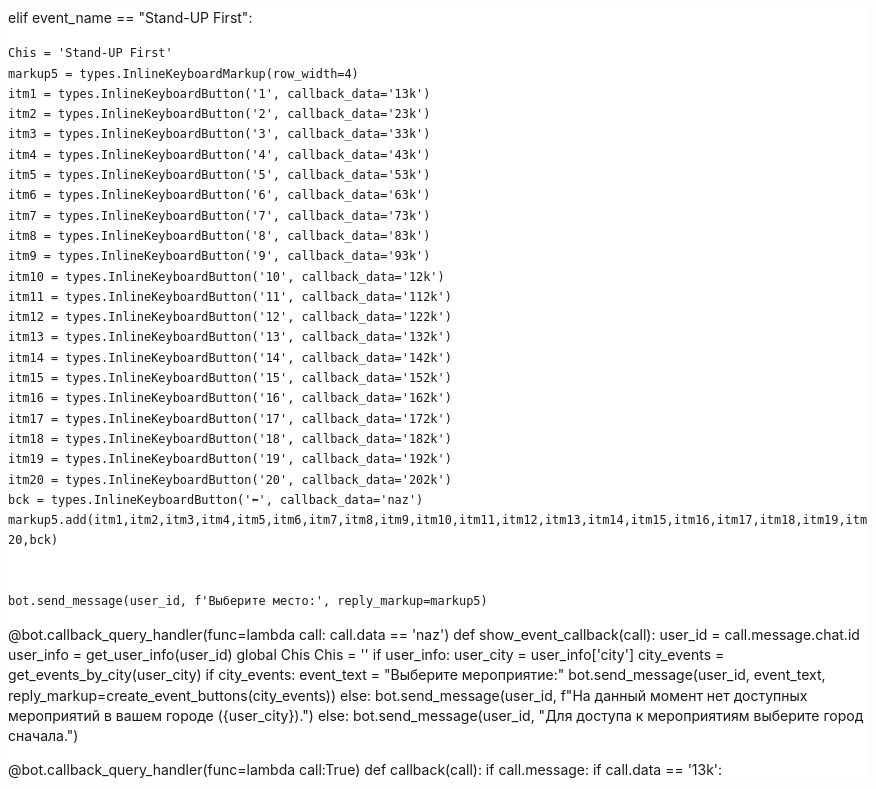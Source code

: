   elif event_name == "Stand-UP First":


    Chis = 'Stand-UP First'
    markup5 = types.InlineKeyboardMarkup(row_width=4)
    itm1 = types.InlineKeyboardButton('1', callback_data='13k')
    itm2 = types.InlineKeyboardButton('2', callback_data='23k')
    itm3 = types.InlineKeyboardButton('3', callback_data='33k')
    itm4 = types.InlineKeyboardButton('4', callback_data='43k')
    itm5 = types.InlineKeyboardButton('5', callback_data='53k')
    itm6 = types.InlineKeyboardButton('6', callback_data='63k')
    itm7 = types.InlineKeyboardButton('7', callback_data='73k')
    itm8 = types.InlineKeyboardButton('8', callback_data='83k')
    itm9 = types.InlineKeyboardButton('9', callback_data='93k')
    itm10 = types.InlineKeyboardButton('10', callback_data='12k')
    itm11 = types.InlineKeyboardButton('11', callback_data='112k')
    itm12 = types.InlineKeyboardButton('12', callback_data='122k')
    itm13 = types.InlineKeyboardButton('13', callback_data='132k')
    itm14 = types.InlineKeyboardButton('14', callback_data='142k')
    itm15 = types.InlineKeyboardButton('15', callback_data='152k')
    itm16 = types.InlineKeyboardButton('16', callback_data='162k')
    itm17 = types.InlineKeyboardButton('17', callback_data='172k')
    itm18 = types.InlineKeyboardButton('18', callback_data='182k')
    itm19 = types.InlineKeyboardButton('19', callback_data='192k')
    itm20 = types.InlineKeyboardButton('20', callback_data='202k')
    bck = types.InlineKeyboardButton('⬅️', callback_data='naz')
    markup5.add(itm1,itm2,itm3,itm4,itm5,itm6,itm7,itm8,itm9,itm10,itm11,itm12,itm13,itm14,itm15,itm16,itm17,itm18,itm19,itm20,bck)
  

    bot.send_message(user_id, f'Выберите место:', reply_markup=markup5)



@bot.callback_query_handler(func=lambda call: call.data == 'naz')
def show_event_callback(call):
  user_id = call.message.chat.id
  user_info = get_user_info(user_id)
  global Chis
  Chis = ''
  if user_info:
      user_city = user_info['city']
      city_events = get_events_by_city(user_city)
      if city_events:
          event_text = "Выберите мероприятие:"
          bot.send_message(user_id, event_text, reply_markup=create_event_buttons(city_events))
      else:
          bot.send_message(user_id, f"На данный момент нет доступных мероприятий в вашем городе ({user_city}).")
  else:
      bot.send_message(user_id, "Для доступа к мероприятиям выберите город сначала.")



@bot.callback_query_handler(func=lambda call:True)
def callback(call):
    if call.message:
        if call.data == '13k':
            